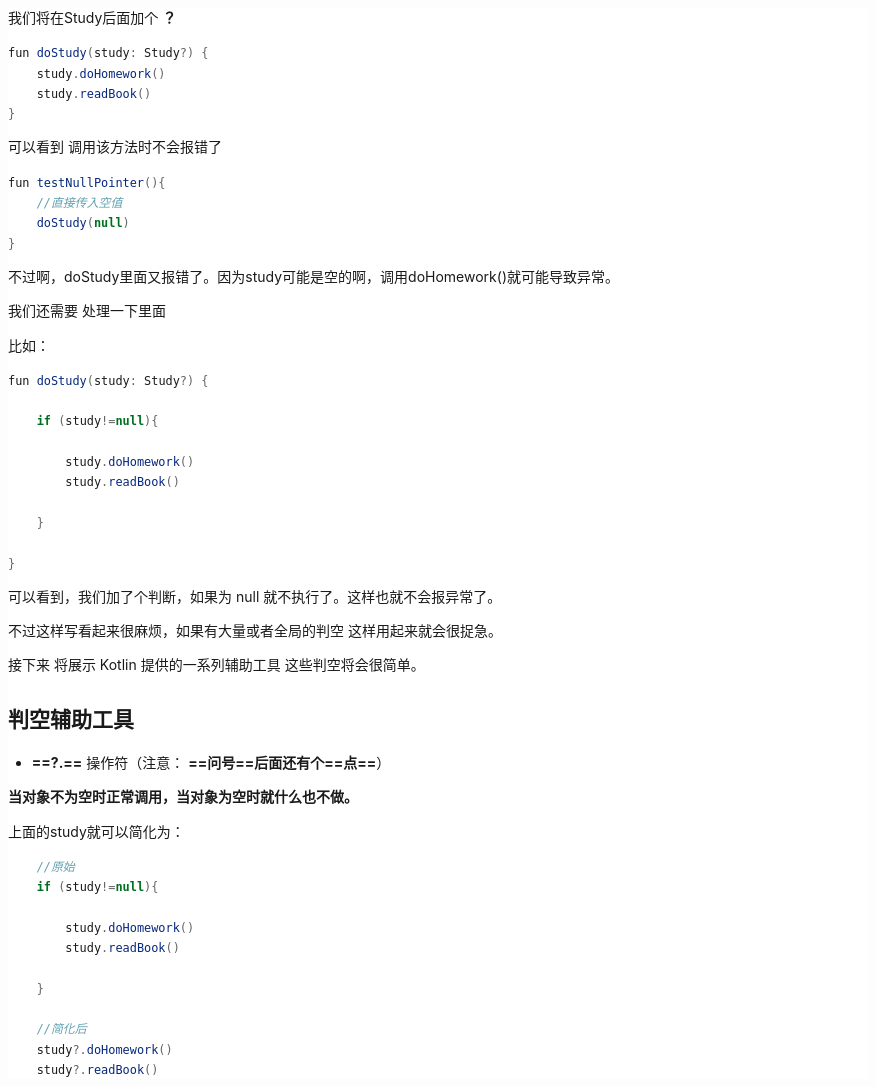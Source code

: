 我们将在Study后面加个 **？**

```java
fun doStudy(study: Study?) {
    study.doHomework()
    study.readBook()
}
```
可以看到 调用该方法时不会报错了

```java
fun testNullPointer(){
    //直接传入空值
    doStudy(null)
}
```
不过啊，doStudy里面又报错了。因为study可能是空的啊，调用doHomework()就可能导致异常。

我们还需要 处理一下里面

比如：

```java
fun doStudy(study: Study?) {
    
    if (study!=null){

        study.doHomework()
        study.readBook()
        
    }
    
}
```
可以看到，我们加了个判断，如果为 null 就不执行了。这样也就不会报异常了。

不过这样写看起来很麻烦，如果有大量或者全局的判空 这样用起来就会很捉急。

接下来 将展示 Kotlin 提供的一系列辅助工具 这些判空将会很简单。

## 判空辅助工具

-  **==?.==** 操作符（注意： **==问号==**后面还有个**==点==**）

**当对象不为空时正常调用，当对象为空时就什么也不做。**

上面的study就可以简化为：
```java
    //原始
    if (study!=null){

        study.doHomework()
        study.readBook()

    }

    //简化后
    study?.doHomework()
    study?.readBook()
```
